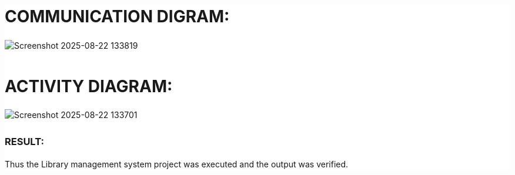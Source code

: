 # COMMUNICATION DIGRAM:
<img width="1024" height="650" alt="Screenshot 2025-08-22 133819" src="https://github.com/user-attachments/assets/d57632f1-6c37-4f5d-9dd2-89716ca48f25" />


# ACTIVITY DIAGRAM:
<img width="1011" height="730" alt="Screenshot 2025-08-22 133701" src="https://github.com/user-attachments/assets/23d0bb4e-b0f6-41ae-a55c-f94eda4d1f3a" />




### RESULT:
Thus the Library management system project was executed and the output was verified.
